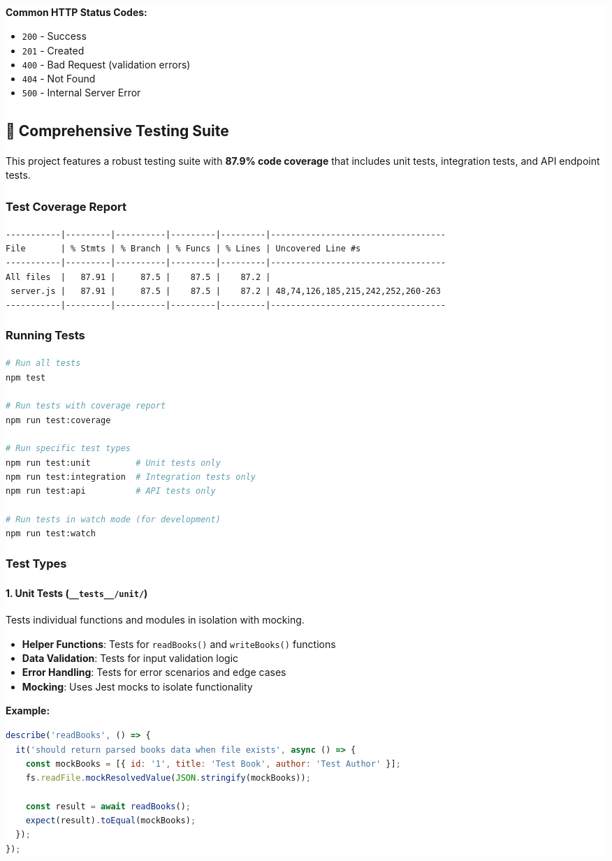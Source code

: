 **Common HTTP Status Codes:**
- `200` - Success
- `201` - Created
- `400` - Bad Request (validation errors)
- `404` - Not Found
- `500` - Internal Server Error

## 🧪 Comprehensive Testing Suite

This project features a robust testing suite with **87.9% code coverage** that includes unit tests, integration tests, and API endpoint tests.

### Test Coverage Report

```
-----------|---------|----------|---------|---------|-----------------------------------
File       | % Stmts | % Branch | % Funcs | % Lines | Uncovered Line #s
-----------|---------|----------|---------|---------|-----------------------------------
All files  |   87.91 |     87.5 |    87.5 |    87.2 |                                   
 server.js |   87.91 |     87.5 |    87.5 |    87.2 | 48,74,126,185,215,242,252,260-263 
-----------|---------|----------|---------|---------|-----------------------------------
```

### Running Tests

```bash
# Run all tests
npm test

# Run tests with coverage report
npm run test:coverage

# Run specific test types
npm run test:unit         # Unit tests only
npm run test:integration  # Integration tests only
npm run test:api          # API tests only

# Run tests in watch mode (for development)
npm run test:watch
```

### Test Types

#### 1. **Unit Tests** (`__tests__/unit/`)
Tests individual functions and modules in isolation with mocking.

- **Helper Functions**: Tests for `readBooks()` and `writeBooks()` functions
- **Data Validation**: Tests for input validation logic
- **Error Handling**: Tests for error scenarios and edge cases
- **Mocking**: Uses Jest mocks to isolate functionality

**Example:**
```javascript
describe('readBooks', () => {
  it('should return parsed books data when file exists', async () => {
    const mockBooks = [{ id: '1', title: 'Test Book', author: 'Test Author' }];
    fs.readFile.mockResolvedValue(JSON.stringify(mockBooks));
    
    const result = await readBooks();
    expect(result).toEqual(mockBooks);
  });
});
```

